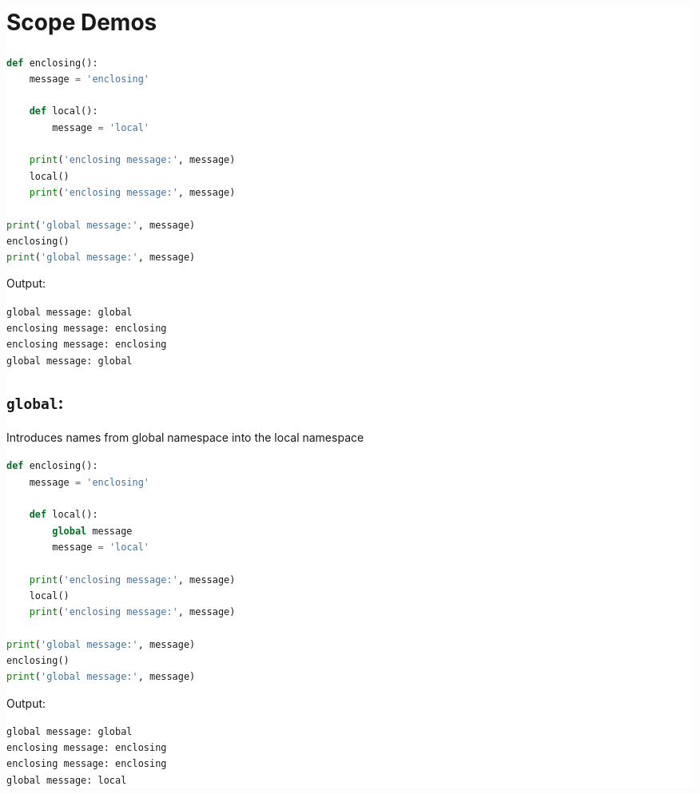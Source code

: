 
# Scope Demos

```python
def enclosing():
    message = 'enclosing'

    def local():
        message = 'local'

    print('enclosing message:', message)
    local()
    print('enclosing message:', message)

print('global message:', message)
enclosing()
print('global message:', message)
```

Output:

```
global message: global
enclosing message: enclosing
enclosing message: enclosing
global message: global
```

## `global`:

Introduces names from global namespace into the local namespace

```python
def enclosing():
    message = 'enclosing'

    def local():
        global message
        message = 'local'

    print('enclosing message:', message)
    local()
    print('enclosing message:', message)

print('global message:', message)
enclosing()
print('global message:', message)
```

Output:

```
global message: global
enclosing message: enclosing
enclosing message: enclosing
global message: local
```
